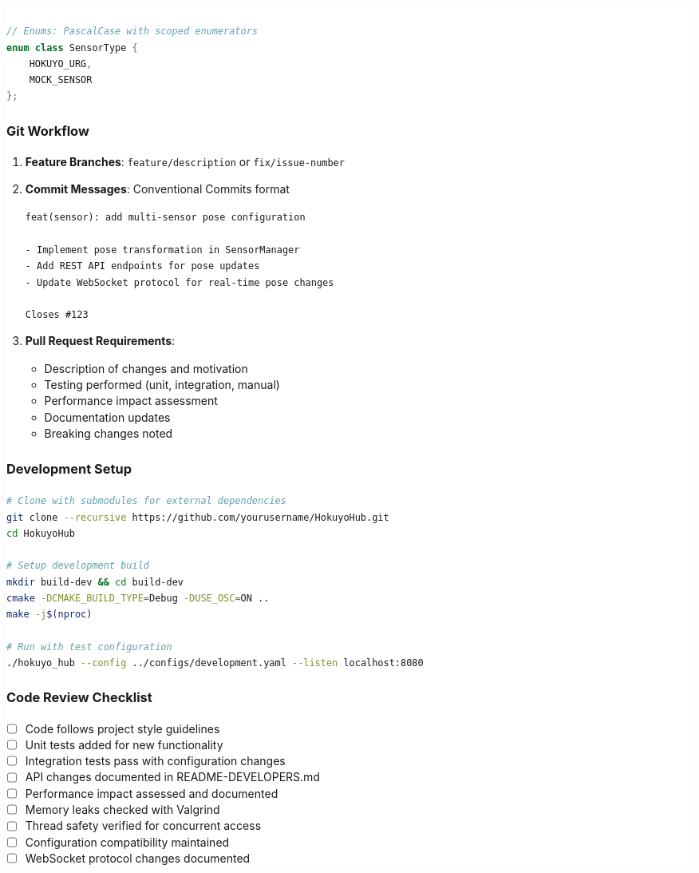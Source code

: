 ```cpp

// Enums: PascalCase with scoped enumerators
enum class SensorType {
    HOKUYO_URG,
    MOCK_SENSOR
};
```

### Git Workflow

1. **Feature Branches**: `feature/description` or `fix/issue-number`
2. **Commit Messages**: Conventional Commits format
   ```
   feat(sensor): add multi-sensor pose configuration
   
   - Implement pose transformation in SensorManager
   - Add REST API endpoints for pose updates
   - Update WebSocket protocol for real-time pose changes
   
   Closes #123
   ```

3. **Pull Request Requirements**:
   - Description of changes and motivation
   - Testing performed (unit, integration, manual)
   - Performance impact assessment
   - Documentation updates
   - Breaking changes noted

### Development Setup

```bash
# Clone with submodules for external dependencies
git clone --recursive https://github.com/yourusername/HokuyoHub.git
cd HokuyoHub

# Setup development build
mkdir build-dev && cd build-dev
cmake -DCMAKE_BUILD_TYPE=Debug -DUSE_OSC=ON ..
make -j$(nproc)

# Run with test configuration
./hokuyo_hub --config ../configs/development.yaml --listen localhost:8080
```

### Code Review Checklist

- [ ] Code follows project style guidelines
- [ ] Unit tests added for new functionality
- [ ] Integration tests pass with configuration changes
- [ ] API changes documented in README-DEVELOPERS.md
- [ ] Performance impact assessed and documented
- [ ] Memory leaks checked with Valgrind
- [ ] Thread safety verified for concurrent access
- [ ] Configuration compatibility maintained
- [ ] WebSocket protocol changes documented
